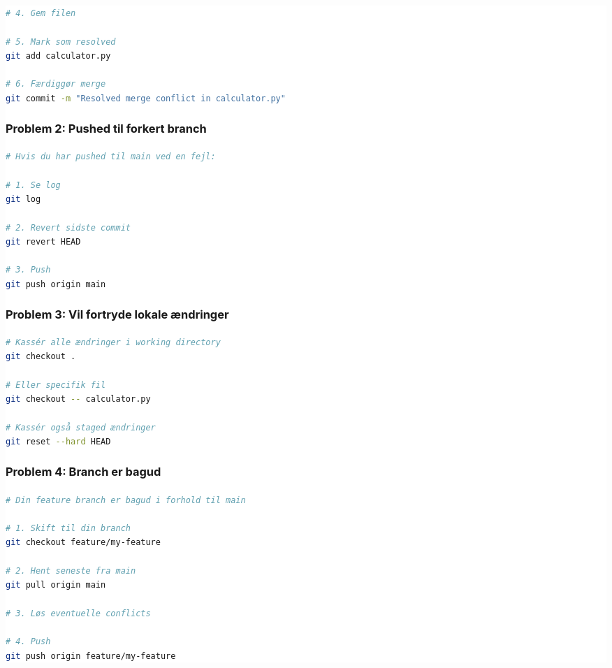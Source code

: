 ```bash
# 4. Gem filen

# 5. Mark som resolved
git add calculator.py

# 6. Færdiggør merge
git commit -m "Resolved merge conflict in calculator.py"
```

### Problem 2: Pushed til forkert branch

```bash
# Hvis du har pushed til main ved en fejl:

# 1. Se log
git log

# 2. Revert sidste commit
git revert HEAD

# 3. Push
git push origin main
```

### Problem 3: Vil fortryde lokale ændringer

```bash
# Kassér alle ændringer i working directory
git checkout .

# Eller specifik fil
git checkout -- calculator.py

# Kassér også staged ændringer
git reset --hard HEAD
```

### Problem 4: Branch er bagud

```bash
# Din feature branch er bagud i forhold til main

# 1. Skift til din branch
git checkout feature/my-feature

# 2. Hent seneste fra main
git pull origin main

# 3. Løs eventuelle conflicts

# 4. Push
git push origin feature/my-feature
```
